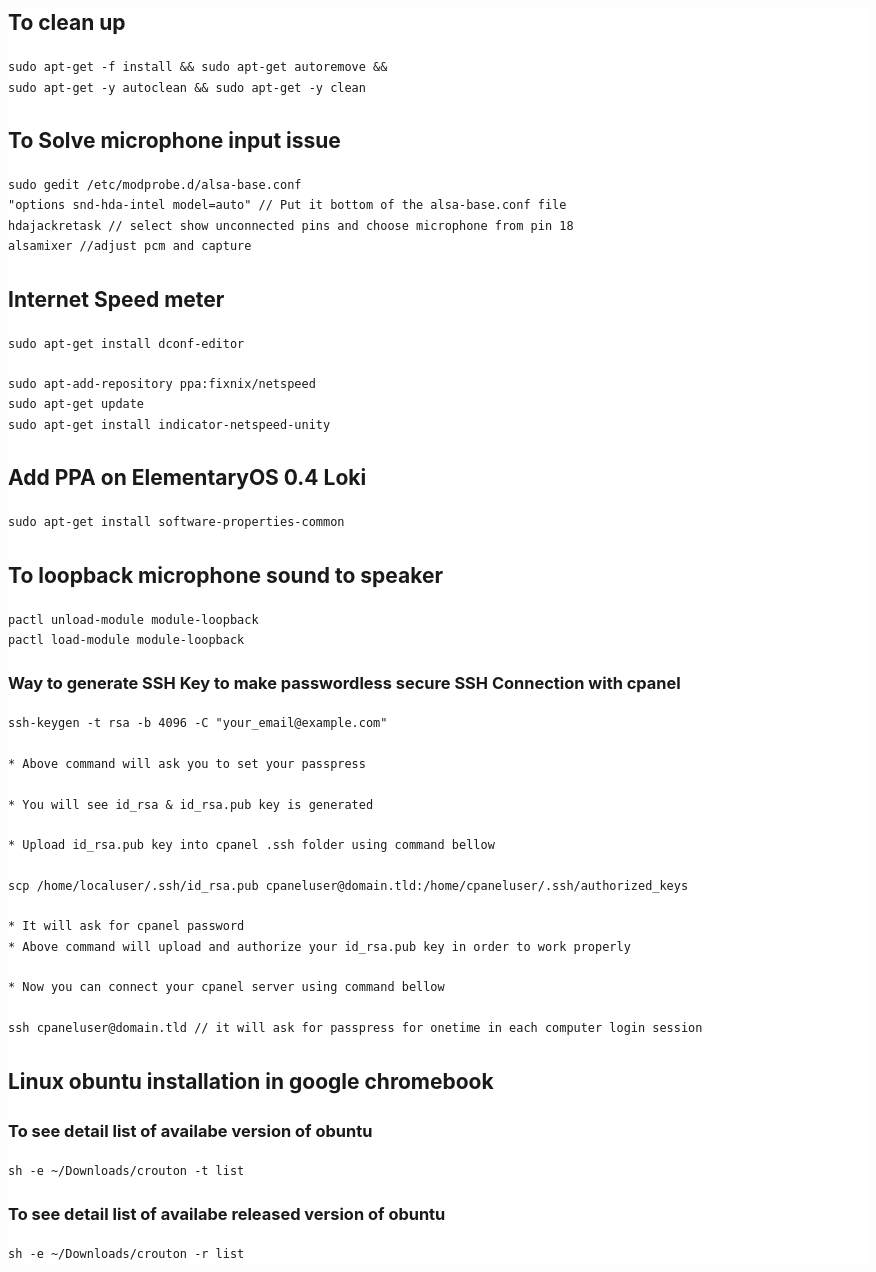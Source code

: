 ## To clean up
	sudo apt-get -f install && sudo apt-get autoremove &&
	sudo apt-get -y autoclean && sudo apt-get -y clean

## To Solve microphone input issue
	sudo gedit /etc/modprobe.d/alsa-base.conf
	"options snd-hda-intel model=auto" // Put it bottom of the alsa-base.conf file
	hdajackretask // select show unconnected pins and choose microphone from pin 18
	alsamixer //adjust pcm and capture

## Internet Speed meter
	sudo apt-get install dconf-editor

	sudo apt-add-repository ppa:fixnix/netspeed
	sudo apt-get update
	sudo apt-get install indicator-netspeed-unity

## Add PPA on ElementaryOS 0.4 Loki
	sudo apt-get install software-properties-common

## To loopback microphone sound to speaker
	pactl unload-module module-loopback
	pactl load-module module-loopback


### Way to generate SSH Key to make passwordless secure SSH Connection with cpanel

	ssh-keygen -t rsa -b 4096 -C "your_email@example.com"

	* Above command will ask you to set your passpress

	* You will see id_rsa & id_rsa.pub key is generated

	* Upload id_rsa.pub key into cpanel .ssh folder using command bellow
	
	scp /home/localuser/.ssh/id_rsa.pub cpaneluser@domain.tld:/home/cpaneluser/.ssh/authorized_keys

	* It will ask for cpanel password
	* Above command will upload and authorize your id_rsa.pub key in order to work properly

	* Now you can connect your cpanel server using command bellow

	ssh cpaneluser@domain.tld // it will ask for passpress for onetime in each computer login session


## Linux obuntu installation in google chromebook

### To see detail list of availabe version of obuntu
	sh -e ~/Downloads/crouton -t list

### To see detail list of availabe released version of obuntu
	sh -e ~/Downloads/crouton -r list
